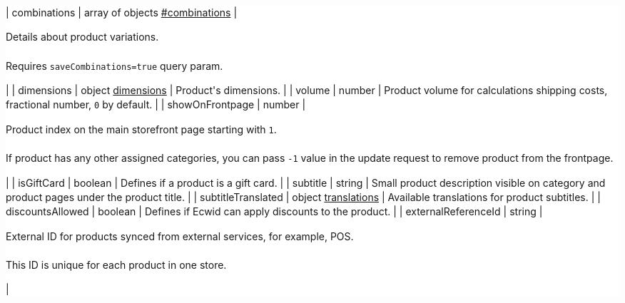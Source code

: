 | combinations                  | array of objects [#combinations](update-product.md#combinations "mention") | <p>Details about product variations.<br><br>Requires <code>saveCombinations=true</code> query param.</p>                                                                                                                                                                                                                                                                                                                                                                                                              |
| dimensions                    | object [dimensions](update-product.md#dimensions)                          | Product's dimensions.                                                                                                                                                                                                                                                                                                                                                                                                                                                                                                 |
| volume                        | number                                                                     | Product volume for calculations shipping costs, fractional number, `0` by default.                                                                                                                                                                                                                                                                                                                                                                                                                                    |
| showOnFrontpage               | number                                                                     | <p>Product index on the main storefront page starting with <code>1</code>. <br><br>If product has any other assigned categories, you can pass <code>-1</code> value in the update request to remove product from the frontpage.</p>                                                                                                                                                                                                                                                                                   |
| isGiftCard                    | boolean                                                                    | Defines if a product is a gift card.                                                                                                                                                                                                                                                                                                                                                                                                                                                                                  |
| subtitle                      | string                                                                     | Small product description visible on category and product pages under the product title.                                                                                                                                                                                                                                                                                                                                                                                                                              |
| subtitleTranslated            | object [translations](update-product.md#translations)                      | Available translations for product subtitles.                                                                                                                                                                                                                                                                                                                                                                                                                                                                         |
| discountsAllowed              | boolean                                                                    | Defines if Ecwid can apply discounts to the product.                                                                                                                                                                                                                                                                                                                                                                                                                                                                  |
| externalReferenceId           | string                                                                     | <p>External ID for products synced from external services, for example, POS.<br><br>This ID is unique for each product in one store.</p>                                                                                                                                                                                                                                                                                                                                                                              |